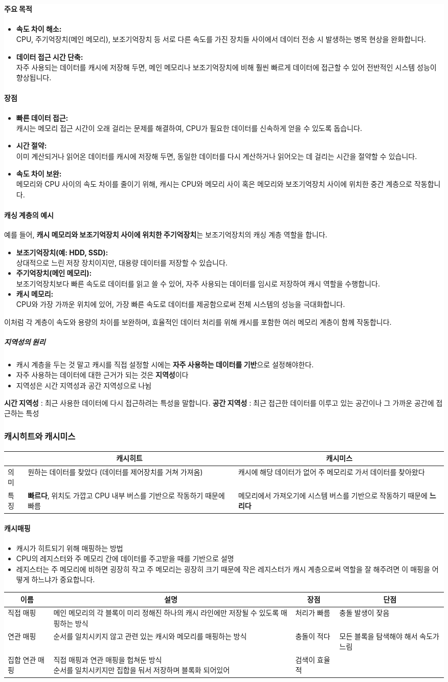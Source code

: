 #### 주요 목적

- **속도 차이 해소:**  
  CPU, 주기억장치(메인 메모리), 보조기억장치 등 서로 다른 속도를 가진 장치들 사이에서 데이터 전송 시 발생하는 병목 현상을 완화합니다.

- **데이터 접근 시간 단축:**  
  자주 사용되는 데이터를 캐시에 저장해 두면, 메인 메모리나 보조기억장치에 비해 훨씬 빠르게 데이터에 접근할 수 있어 전반적인 시스템 성능이 향상됩니다.

#### 장점

- **빠른 데이터 접근:**  
  캐시는 메모리 접근 시간이 오래 걸리는 문제를 해결하여, CPU가 필요한 데이터를 신속하게 얻을 수 있도록 돕습니다.

- **시간 절약:**  
  이미 계산되거나 읽어온 데이터를 캐시에 저장해 두면, 동일한 데이터를 다시 계산하거나 읽어오는 데 걸리는 시간을 절약할 수 있습니다.

- **속도 차이 보완:**  
  메모리와 CPU 사이의 속도 차이를 줄이기 위해, 캐시는 CPU와 메모리 사이 혹은 메모리와 보조기억장치 사이에 위치한 중간 계층으로 작동합니다.

#### 캐싱 계층의 예시

예를 들어, **캐시 메모리와 보조기억장치 사이에 위치한 주기억장치**는 보조기억장치의 캐싱 계층 역할을 합니다.

- **보조기억장치(예: HDD, SSD):**  
  상대적으로 느린 저장 장치이지만, 대용량 데이터를 저장할 수 있습니다.
- **주기억장치(메인 메모리):**  
  보조기억장치보다 빠른 속도로 데이터를 읽고 쓸 수 있어, 자주 사용되는 데이터를 임시로 저장하여 캐시 역할을 수행합니다.
- **캐시 메모리:**  
  CPU와 가장 가까운 위치에 있어, 가장 빠른 속도로 데이터를 제공함으로써 전체 시스템의 성능을 극대화합니다.

이처럼 각 계층이 속도와 용량의 차이를 보완하며, 효율적인 데이터 처리를 위해 캐시를 포함한 여러 메모리 계층이 함께 작동합니다.

##### 지역성의 원리

- 캐시 계층을 두는 것 말고 캐시를 직접 설정할 시에는 **자주 사용하는 데이터를 기반**으로 설정해야한다.
- 자주 사용하는 데이터에 대한 근거가 되는 것은 **지역성**이다
- 지역성은 시간 지역성과 공간 지역성으로 나뉨

**시간 지역성** : 최근 사용한 데이터에 다시 접근하려는 특성을 말합니다.
**공간 지역성** : 최근 접근한 데이터를 이루고 있는 공간이나 그 가까운 공간에 접근하는 특성

### 캐시히트와 캐시미스

|      | 캐시히트                                                                | 캐시미스                                                                |
| ---- | ----------------------------------------------------------------------- | ----------------------------------------------------------------------- |
| 의미 | 원하는 데이터를 찾았다 (데이터를 제어장치를 거쳐 가져옴)                | 캐시에 해당 데이터가 없어 주 메모리로 가서 데이터를 찾아왔다            |
| 특징 | **빠르다**, 위치도 가깝고 CPU 내부 버스를 기반으로 작동하기 때문에 빠름 | 메모리에서 가져오기에 시스템 버스를 기반으로 작동하기 때문에 **느리다** |

#### 캐시매핑

- 캐시가 히트되기 위해 매핑하는 방법
- CPU의 레지스터와 주 메모리 간에 데이터를 주고받을 때를 기반으로 설명
- 레지스터는 주 메모리에 비하면 굉장히 작고 주 메모리는 굉장히 크기 때문에 작은 레지스터가 캐시 계층으로써 역할을 잘 해주려면 이 매핑을 어떻게 하느냐가 중요합니다.

| 이름           | 설명                                                                                             | 장점          | 단점                                  |
| -------------- | ------------------------------------------------------------------------------------------------ | ------------- | ------------------------------------- |
| 직접 매핑      | 메인 메모리의 각 블록이 미리 정해진 하나의 캐시 라인에만 저장될 수 있도록 매핑하는 방식          | 처리가 빠름   | 충돌 발생이 잦음                      |
| 연관 매핑      | 순서를 일치시키지 않고 관련 있는 캐시와 메모리를 매핑하는 방식                                   | 충돌이 적다   | 모든 블록을 탐색해야 해서 속도가 느림 |
| 집합 연관 매핑 | 직접 매핑과 연관 매핑을 헙쳐둔 방식</br>순서를 일치시키지만 집합을 둬서 저장하며 블록화 되어있어 | 검색이 효율적 |                                       |
